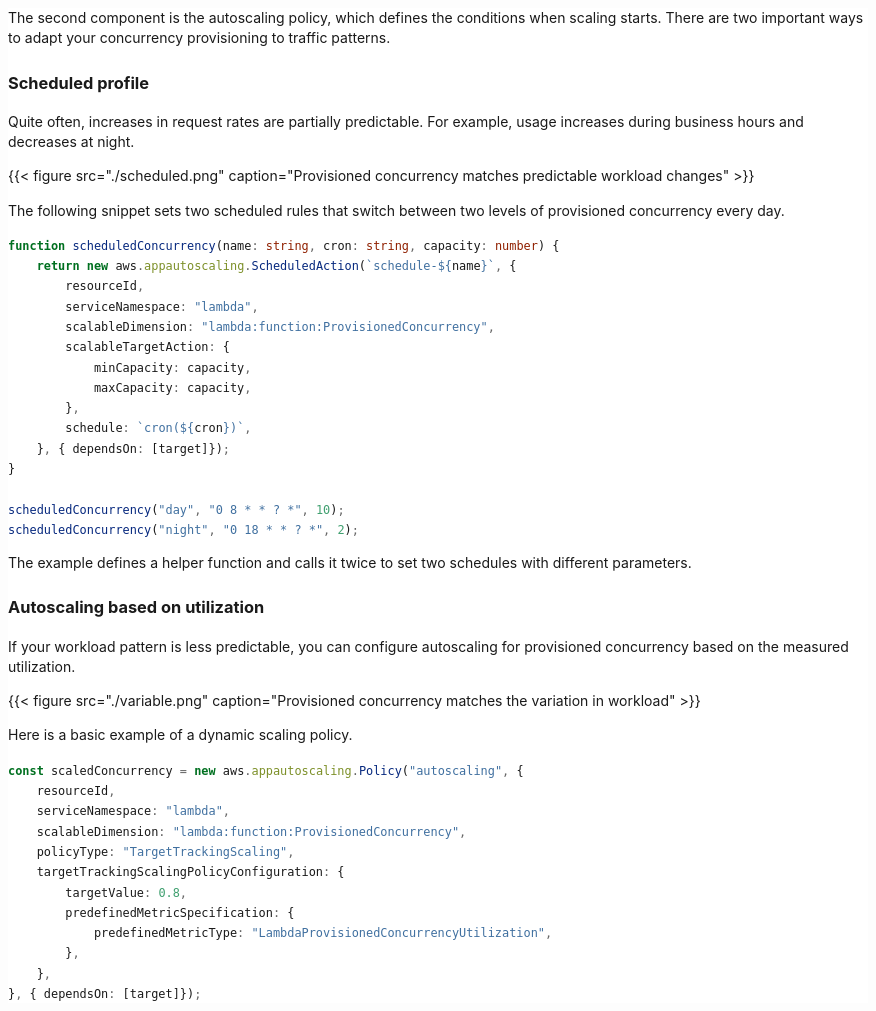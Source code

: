 The second component is the autoscaling policy, which defines the conditions when scaling starts. There are two important ways to adapt your concurrency provisioning to traffic patterns.

### Scheduled profile

Quite often, increases in request rates are partially predictable. For example, usage increases during business hours and decreases at night.

{{< figure src="./scheduled.png" caption="Provisioned concurrency matches predictable workload changes" >}}

The following snippet sets two scheduled rules that switch between two levels of provisioned concurrency every day.

```ts
function scheduledConcurrency(name: string, cron: string, capacity: number) {
    return new aws.appautoscaling.ScheduledAction(`schedule-${name}`, {
        resourceId,
        serviceNamespace: "lambda",
        scalableDimension: "lambda:function:ProvisionedConcurrency",
        scalableTargetAction: {
            minCapacity: capacity,
            maxCapacity: capacity,
        },
        schedule: `cron(${cron})`,
    }, { dependsOn: [target]});
}

scheduledConcurrency("day", "0 8 * * ? *", 10);
scheduledConcurrency("night", "0 18 * * ? *", 2);
```

The example defines a helper function and calls it twice to set two schedules with different parameters.

### Autoscaling based on utilization

If your workload pattern is less predictable, you can configure autoscaling for provisioned concurrency based on the measured utilization.

{{< figure src="./variable.png" caption="Provisioned concurrency matches the variation in workload" >}}

Here is a basic example of a dynamic scaling policy.

```ts
const scaledConcurrency = new aws.appautoscaling.Policy("autoscaling", {
    resourceId,
    serviceNamespace: "lambda",
    scalableDimension: "lambda:function:ProvisionedConcurrency",
    policyType: "TargetTrackingScaling",
    targetTrackingScalingPolicyConfiguration: {
        targetValue: 0.8,
        predefinedMetricSpecification: {
            predefinedMetricType: "LambdaProvisionedConcurrencyUtilization",
        },
    },
}, { dependsOn: [target]});
```
